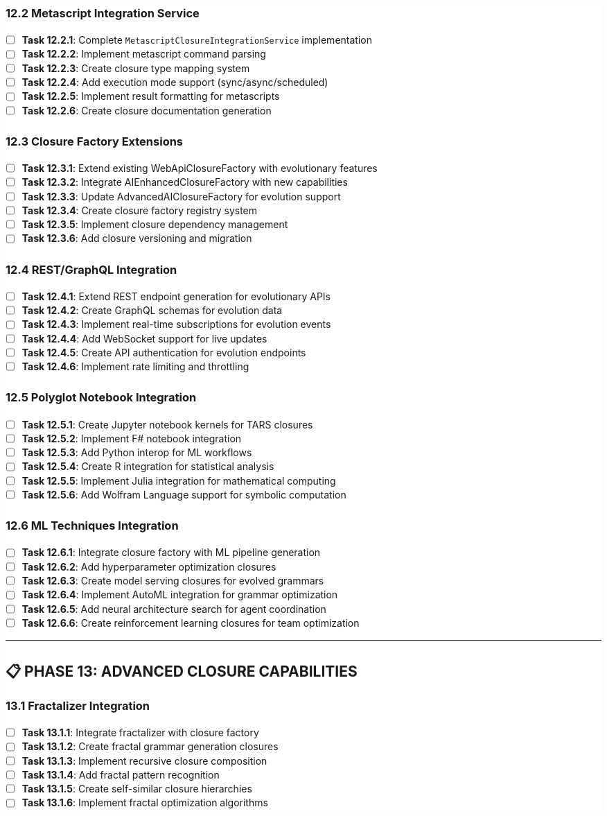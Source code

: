 ### 12.2 Metascript Integration Service
- [ ] **Task 12.2.1**: Complete `MetascriptClosureIntegrationService` implementation
- [ ] **Task 12.2.2**: Implement metascript command parsing
- [ ] **Task 12.2.3**: Create closure type mapping system
- [ ] **Task 12.2.4**: Add execution mode support (sync/async/scheduled)
- [ ] **Task 12.2.5**: Implement result formatting for metascripts
- [ ] **Task 12.2.6**: Create closure documentation generation

### 12.3 Closure Factory Extensions
- [ ] **Task 12.3.1**: Extend existing WebApiClosureFactory with evolutionary features
- [ ] **Task 12.3.2**: Integrate AIEnhancedClosureFactory with new capabilities
- [ ] **Task 12.3.3**: Update AdvancedAIClosureFactory for evolution support
- [ ] **Task 12.3.4**: Create closure factory registry system
- [ ] **Task 12.3.5**: Implement closure dependency management
- [ ] **Task 12.3.6**: Add closure versioning and migration

### 12.4 REST/GraphQL Integration
- [ ] **Task 12.4.1**: Extend REST endpoint generation for evolutionary APIs
- [ ] **Task 12.4.2**: Create GraphQL schemas for evolution data
- [ ] **Task 12.4.3**: Implement real-time subscriptions for evolution events
- [ ] **Task 12.4.4**: Add WebSocket support for live updates
- [ ] **Task 12.4.5**: Create API authentication for evolution endpoints
- [ ] **Task 12.4.6**: Implement rate limiting and throttling

### 12.5 Polyglot Notebook Integration
- [ ] **Task 12.5.1**: Create Jupyter notebook kernels for TARS closures
- [ ] **Task 12.5.2**: Implement F# notebook integration
- [ ] **Task 12.5.3**: Add Python interop for ML workflows
- [ ] **Task 12.5.4**: Create R integration for statistical analysis
- [ ] **Task 12.5.5**: Implement Julia integration for mathematical computing
- [ ] **Task 12.5.6**: Add Wolfram Language support for symbolic computation

### 12.6 ML Techniques Integration
- [ ] **Task 12.6.1**: Integrate closure factory with ML pipeline generation
- [ ] **Task 12.6.2**: Add hyperparameter optimization closures
- [ ] **Task 12.6.3**: Create model serving closures for evolved grammars
- [ ] **Task 12.6.4**: Implement AutoML integration for grammar optimization
- [ ] **Task 12.6.5**: Add neural architecture search for agent coordination
- [ ] **Task 12.6.6**: Create reinforcement learning closures for team optimization

---

## 📋 PHASE 13: ADVANCED CLOSURE CAPABILITIES

### 13.1 Fractalizer Integration
- [ ] **Task 13.1.1**: Integrate fractalizer with closure factory
- [ ] **Task 13.1.2**: Create fractal grammar generation closures
- [ ] **Task 13.1.3**: Implement recursive closure composition
- [ ] **Task 13.1.4**: Add fractal pattern recognition
- [ ] **Task 13.1.5**: Create self-similar closure hierarchies
- [ ] **Task 13.1.6**: Implement fractal optimization algorithms
